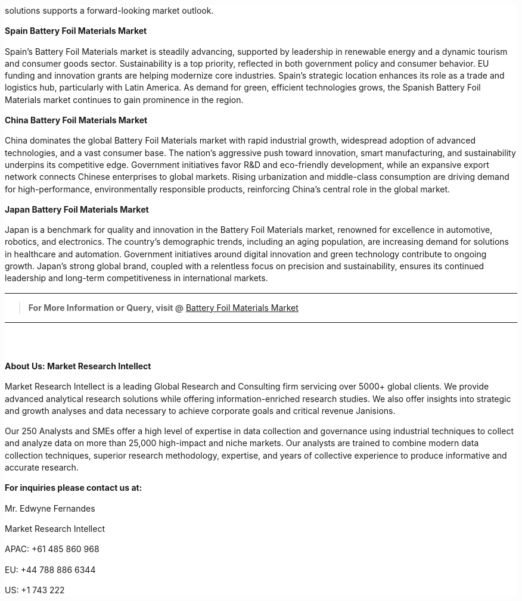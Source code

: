 solutions supports a forward-looking market outlook.</p><p class="" data-start="4424" data-end="4975"><strong data-start="4424" data-end="4445">Spain Battery Foil Materials Market</strong></p><p class="" data-start="4424" data-end="4975">Spain&rsquo;s Battery Foil Materials market is steadily advancing, supported by leadership in renewable energy and a dynamic tourism and consumer goods sector. Sustainability is a top priority, reflected in both government policy and consumer behavior. EU funding and innovation grants are helping modernize core industries. Spain&rsquo;s strategic location enhances its role as a trade and logistics hub, particularly with Latin America. As demand for green, efficient technologies grows, the Spanish Battery Foil Materials market continues to gain prominence in the region.</p><p class="" data-start="4977" data-end="5589"><strong data-start="4977" data-end="4998">China Battery Foil Materials Market</strong></p><p class="" data-start="4977" data-end="5589">China dominates the global Battery Foil Materials market with rapid industrial growth, widespread adoption of advanced technologies, and a vast consumer base. The nation&rsquo;s aggressive push toward innovation, smart manufacturing, and sustainability underpins its competitive edge. Government initiatives favor R&amp;D and eco-friendly development, while an expansive export network connects Chinese enterprises to global markets. Rising urbanization and middle-class consumption are driving demand for high-performance, environmentally responsible products, reinforcing China&rsquo;s central role in the global market.</p><p class="" data-start="5591" data-end="6162"><strong data-start="5591" data-end="5612">Japan Battery Foil Materials Market</strong></p><p class="" data-start="5591" data-end="6162">Japan is a benchmark for quality and innovation in the Battery Foil Materials market, renowned for excellence in automotive, robotics, and electronics. The country&rsquo;s demographic trends, including an aging population, are increasing demand for solutions in healthcare and automation. Government initiatives around digital innovation and green technology contribute to ongoing growth. Japan&rsquo;s strong global brand, coupled with a relentless focus on precision and sustainability, ensures its continued leadership and long-term competitiveness in international markets.</p><hr /><blockquote><p><span class="font-[700]"><strong>For More Information or Query, visit&nbsp;@</strong>&nbsp;</span><span class="font-[700]"><a href="https://www.marketresearchintellect.com/product/global-battery-foil-materials-market/?utm_source=Linkedin&utm_medium=026" target="_blank" data-tracking-control-name="article-ssr-frontend-pulse_little-text-block" data-tracking-will-navigate="" data-test-link="">Battery Foil Materials Market</a></span></p></blockquote><hr /><h3>&nbsp;</h3><p><strong><span class="font-[700]">About Us: Market Research Intellect</span></strong></p><p><span class="">Market Research Intellect is a leading Global Research and Consulting firm servicing over 5000+ global clients. We provide advanced analytical research solutions while offering information-enriched research studies.&nbsp;</span>We also offer insights into strategic and growth analyses and data necessary to achieve corporate goals and critical revenue Janisions.</p><p><span class="">Our 250 Analysts and SMEs offer a high level of expertise in data collection and governance using industrial techniques to collect and analyze data on more than 25,000 high-impact and niche markets. Our analysts are trained to combine modern data collection techniques, superior research methodology, expertise, and years of collective experience to produce informative and accurate research.</span></p><p><strong>For inquiries please contact us at:</strong></p><p>Mr. Edwyne Fernandes</p><p>Market Research Intellect</p><p>APAC: +61 485 860 968</p><p>EU: +44 788 886 6344</p><p>US: +1 743 222